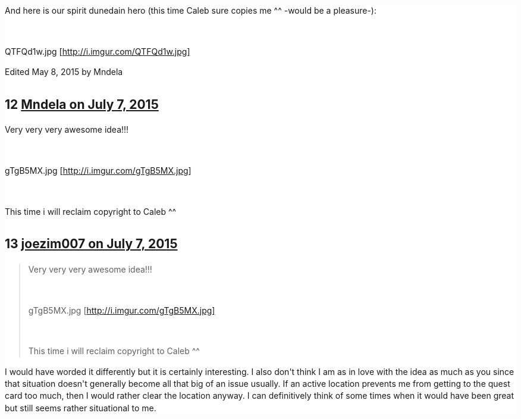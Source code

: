 And here is our spirit dunedain hero (this time Caleb sure copies me ^^ -would be a pleasure-):

 

QTFQd1w.jpg [http://i.imgur.com/QTFQd1w.jpg]

Edited May 8, 2015 by Mndela

## 12 [Mndela on July 7, 2015](https://community.fantasyflightgames.com/topic/99847-creative-artwork-cards/?do=findComment&comment=1683338)

Very very very awesome idea!!!

 

gTgB5MX.jpg [http://i.imgur.com/gTgB5MX.jpg]

 

This time i will reclaim copyright to Caleb ^^

## 13 [joezim007 on July 7, 2015](https://community.fantasyflightgames.com/topic/99847-creative-artwork-cards/?do=findComment&comment=1683618)

> Very very very awesome idea!!!
> 
>  
> 
> gTgB5MX.jpg [http://i.imgur.com/gTgB5MX.jpg]
> 
>  
> 
> This time i will reclaim copyright to Caleb ^^

I would have worded it differently but it is certainly interesting. I also don't think I am as in love with the idea as much as you since that situation doesn't generally become all that big of an issue usually. If an active location prevents me from getting to the quest card too much, then I would rather clear the location anyway. I can definitively think of some times when it would have been great but still seems rather situational to me.

